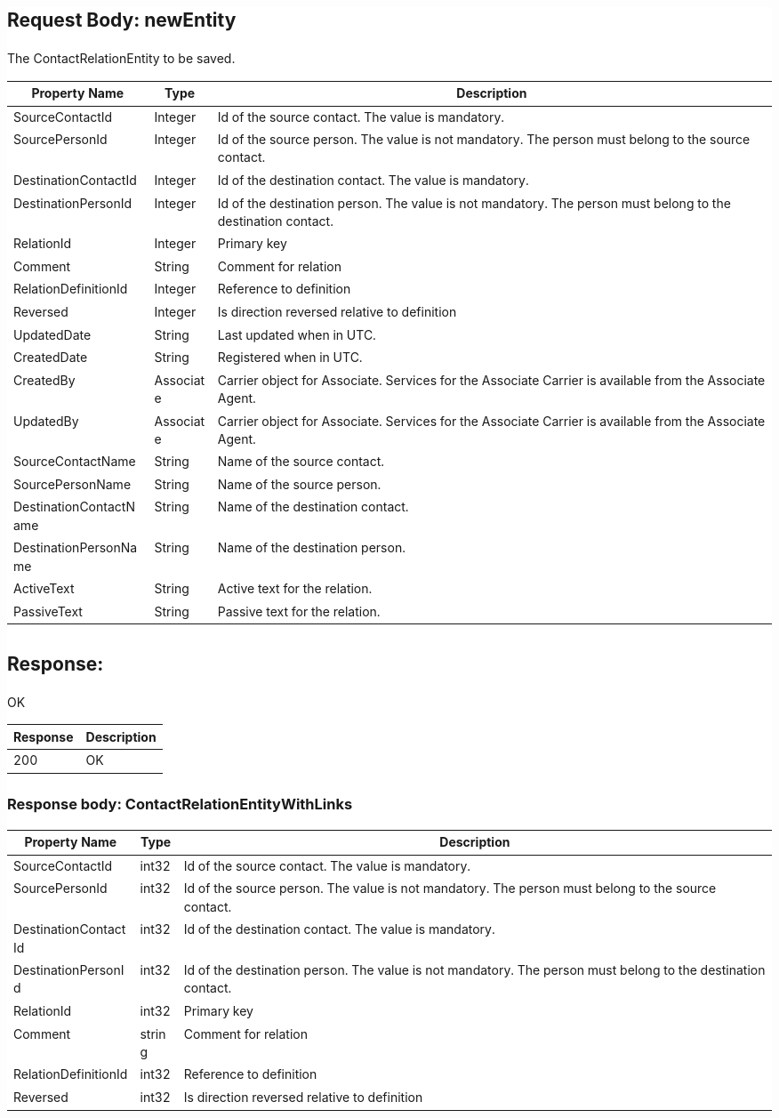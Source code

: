 ## Request Body: newEntity 

The ContactRelationEntity to be saved. 

| Property Name | Type |  Description |
|----------------|------|--------------|
| SourceContactId | Integer | Id of the source contact. The value is mandatory. |
| SourcePersonId | Integer | Id of the source person. The value is not mandatory. The person must belong to the source contact. |
| DestinationContactId | Integer | Id of the destination contact. The value is mandatory. |
| DestinationPersonId | Integer | Id of the destination person. The value is not mandatory. The person must belong to the destination contact. |
| RelationId | Integer | Primary key |
| Comment | String | Comment for relation |
| RelationDefinitionId | Integer | Reference to definition |
| Reversed | Integer | Is direction reversed relative to definition |
| UpdatedDate | String | Last updated when  in UTC. |
| CreatedDate | String | Registered when  in UTC. |
| CreatedBy | Associate | Carrier object for Associate. Services for the Associate Carrier is available from the <see cref="T:SuperOffice.CRM.Services.IAssociateAgent">Associate Agent</see>. |
| UpdatedBy | Associate | Carrier object for Associate. Services for the Associate Carrier is available from the <see cref="T:SuperOffice.CRM.Services.IAssociateAgent">Associate Agent</see>. |
| SourceContactName | String | Name of the source contact. |
| SourcePersonName | String | Name of the source person. |
| DestinationContactName | String | Name of the destination contact. |
| DestinationPersonName | String | Name of the destination person. |
| ActiveText | String | Active text for the relation. |
| PassiveText | String | Passive text for the relation. |

## Response:

OK

| Response | Description |
|----------------|-------------|
| 200 | OK |

### Response body: ContactRelationEntityWithLinks

| Property Name | Type |  Description |
|----------------|------|--------------|
| SourceContactId | int32 | Id of the source contact. The value is mandatory. |
| SourcePersonId | int32 | Id of the source person. The value is not mandatory. The person must belong to the source contact. |
| DestinationContactId | int32 | Id of the destination contact. The value is mandatory. |
| DestinationPersonId | int32 | Id of the destination person. The value is not mandatory. The person must belong to the destination contact. |
| RelationId | int32 | Primary key |
| Comment | string | Comment for relation |
| RelationDefinitionId | int32 | Reference to definition |
| Reversed | int32 | Is direction reversed relative to definition |